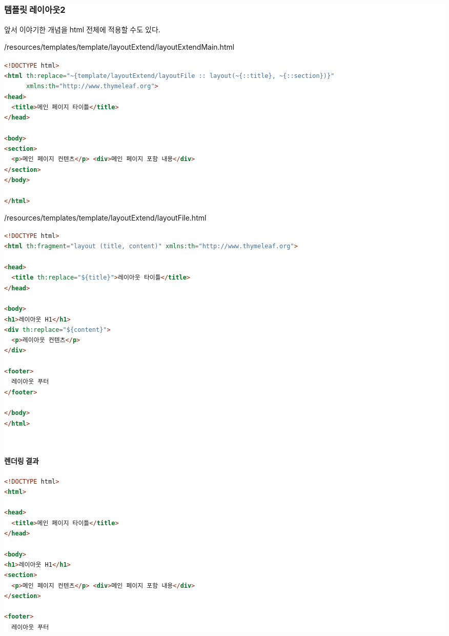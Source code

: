### 템플릿 레이아웃2

앞서 이야기한 개념을 html 전체에 적용할 수도 있다.

/resources/templates/template/layoutExtend/layoutExtendMain.html

```html
<!DOCTYPE html>
<html th:replace="~{template/layoutExtend/layoutFile :: layout(~{::title}, ~{::section})}"
      xmlns:th="http://www.thymeleaf.org">
<head>
  <title>메인 페이지 타이틀</title>
</head>

<body>
<section>
  <p>메인 페이지 컨텐츠</p> <div>메인 페이지 포함 내용</div>
</section>
</body>

</html>
```

/resources/templates/template/layoutExtend/layoutFile.html

```html
<!DOCTYPE html>
<html th:fragment="layout (title, content)" xmlns:th="http://www.thymeleaf.org">

<head>
  <title th:replace="${title}">레이아웃 타이틀</title>
</head>

<body>
<h1>레이아웃 H1</h1>
<div th:replace="${content}">
  <p>레이아웃 컨텐츠</p>
</div>

<footer>
  레이아웃 푸터
</footer>

</body>
</html>
```

<br>

#### 렌더링 결과

```html
<!DOCTYPE html>
<html>

<head>
  <title>메인 페이지 타이틀</title>
</head>

<body>
<h1>레이아웃 H1</h1>
<section>
  <p>메인 페이지 컨텐츠</p> <div>메인 페이지 포함 내용</div>
</section>

<footer>
  레이아웃 푸터
```